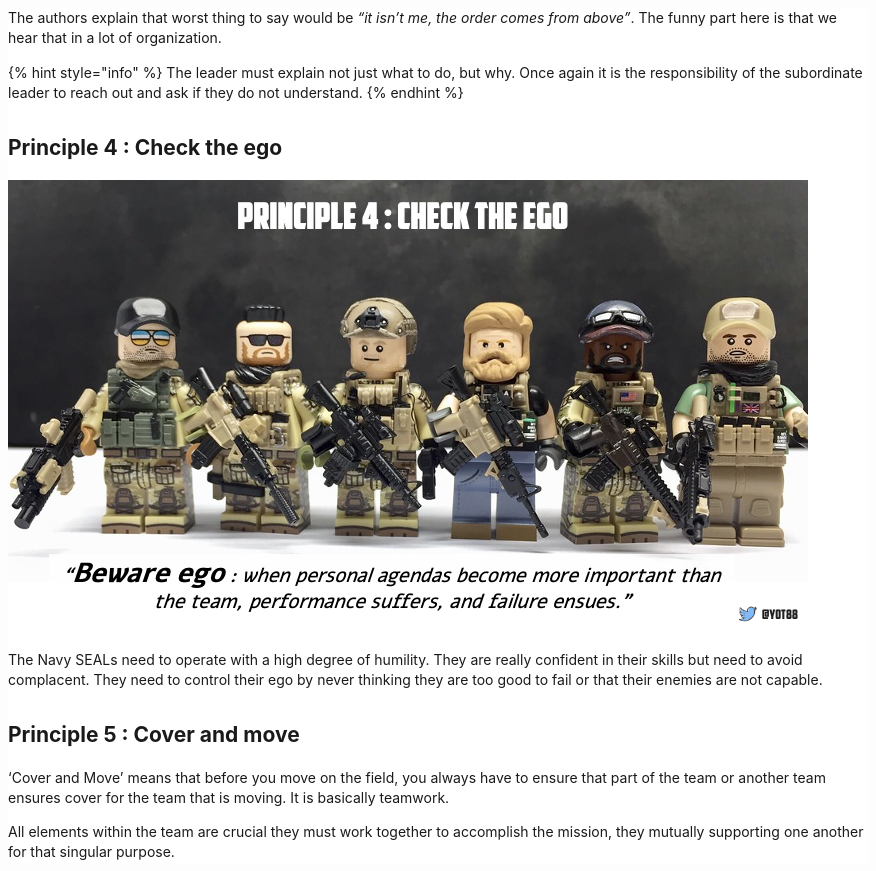The authors explain that worst thing to say would be _“it isn’t me, the order comes from above”_. The funny part here is that we hear that in a lot of organization.

{% hint style="info" %}
The leader must explain not just what to do, but why. Once again it is the responsibility of the subordinate leader to reach out and ask if they do not understand.
{% endhint %}

## Principle 4 : Check the ego <a href="8d06" id="8d06"></a>

![](<../.gitbook/assets/image (73).png>)

The Navy SEALs need to operate with a high degree of humility. They are really confident in their skills but need to avoid complacent. They need to control their ego by never thinking they are too good to fail or that their enemies are not capable.

## Principle 5 : Cover and move <a href="91ee" id="91ee"></a>

‘Cover and Move’ means that before you move on the field, you always have to ensure that part of the team or another team ensures cover for the team that is moving. It is basically teamwork.

All elements within the team are crucial they must work together to accomplish the mission, they mutually supporting one another for that singular purpose.
